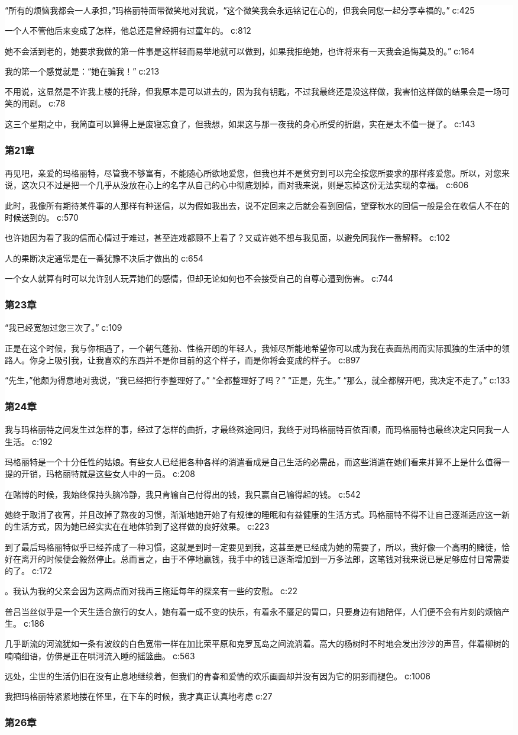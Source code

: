 “所有的烦恼我都会一人承担，”玛格丽特面带微笑地对我说，“这个微笑我会永远铭记在心的，但我会同您一起分享幸福的。” c:425

一个人不管他后来变成了怎样，他总还是曾经拥有过童年的。 c:812

她不会活到老的，她要求我做的第一件事是这样轻而易举地就可以做到，如果我拒绝她，也许将来有一天我会追悔莫及的。” c:164

我的第一个感觉就是：“她在骗我！” c:213

不用说，这显然是不许我上楼的托辞，但我原本是可以进去的，因为我有钥匙，不过我最终还是没这样做，我害怕这样做的结果会是一场可笑的闹剧。 c:78

这三个星期之中，我简直可以算得上是废寝忘食了，但我想，如果这与那一夜我的身心所受的折磨，实在是太不值一提了。 c:143

### 第21章 

再见吧，亲爱的玛格丽特，尽管我不够富有，不能随心所欲地爱您，但我也并不是贫穷到可以完全按您所要求的那样疼爱您。所以，对您来说，这次只不过是把一个几乎从没放在心上的名字从自己的心中彻底划掉，而对我来说，则是忘掉这份无法实现的幸福。 c:606

此时，我像所有期待某件事的人那样有种迷信，以为假如我出去，说不定回来之后就会看到回信，望穿秋水的回信一般是会在收信人不在的时候送到的。 c:570

也许她因为看了我的信而心情过于难过，甚至连戏都顾不上看了？又或许她不想与我见面，以避免同我作一番解释。 c:102

人的果断决定通常是在一番犹豫不决后才做出的 c:654

一个女人就算有时可以允许别人玩弄她们的感情，但却无论如何也不会接受自己的自尊心遭到伤害。 c:744

### 第23章

“我已经宽恕过您三次了。” c:109

正是在这个时候，我与你相遇了，一个朝气蓬勃、性格开朗的年轻人，我倾尽所能地希望你可以成为我在表面热闹而实际孤独的生活中的领路人。你身上吸引我，让我喜欢的东西并不是你目前的这个样子，而是你将会变成的样子。 c:897

“先生，”他颇为得意地对我说，“我已经把行李整理好了。” 
    “全都整理好了吗？” 
    “正是，先生。” 
    “那么，就全都解开吧，我决定不走了。” c:133

### 第24章 

我与玛格丽特之间发生过怎样的事，经过了怎样的曲折，才最终殊途同归，我终于对玛格丽特百依百顺，而玛格丽特也最终决定只同我一人生活。 c:192

玛格丽特是一个十分任性的姑娘。有些女人已经把各种各样的消遣看成是自己生活的必需品，而这些消遣在她们看来并算不上是什么值得一提的开销，玛格丽特就是这些女人中的一员。 c:208

在赌博的时候，我始终保持头脑冷静，我只肯输自己付得出的钱，我只赢自己输得起的钱。 c:542

她终于取消了夜宵，并且改掉了熬夜的习惯，渐渐地她开始了有规律的睡眠和有益健康的生活方式。玛格丽特不得不让自己逐渐适应这一新的生活方式，因为她已经实实在在地体验到了这样做的良好效果。 c:223

到了最后玛格丽特似乎已经养成了一种习惯，这就是到时一定要见到我，这甚至是已经成为她的需要了，所以，我好像一个高明的赌徒，恰好在离开的时候便会毅然停止。总而言之，由于不停地赢钱，我手中的钱已逐渐增加到一万多法郎，这笔钱对我来说已是足够应付日常需要的了。 c:172

。我认为我的父亲会因为这两点而对我再三拖延每年的探亲有一些的安慰。 c:22

普吕当丝似乎是一个天生适合旅行的女人，她有着一成不变的快乐，有着永不餍足的胃口，只要身边有她陪伴，人们便不会有片刻的烦恼产生。 c:186

几乎断流的河流犹如一条有波纹的白色宽带一样在加比荣平原和克罗瓦岛之间流淌着。高大的杨树时不时地会发出沙沙的声音，伴着柳树的喃喃细语，仿佛是正在哄河流入睡的摇篮曲。 c:563

远处，尘世的生活仍旧在没有止息地继续着，但我们的青春和爱情的欢乐画面却并没有因为它的阴影而褪色。 c:1006

我把玛格丽特紧紧地搂在怀里，在下车的时候，我才真正认真地考虑 c:27

### 第26章
